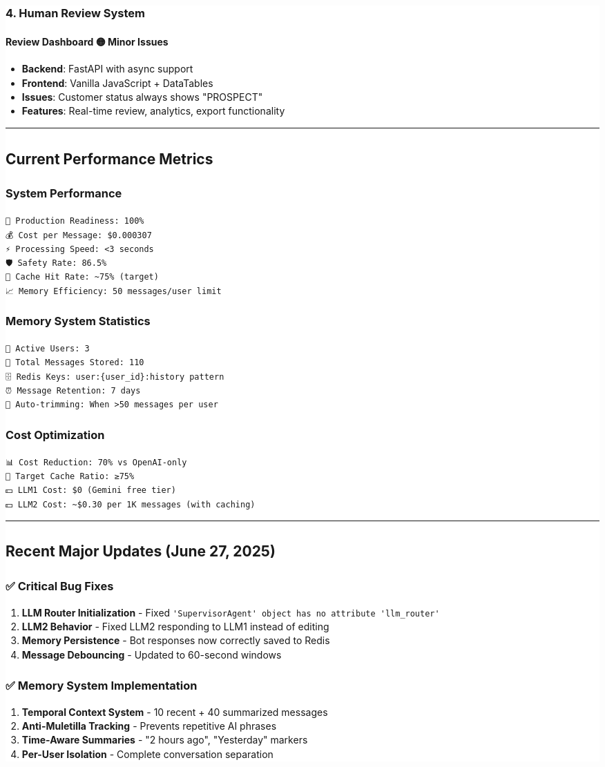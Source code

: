 ### 4. Human Review System

#### **Review Dashboard** 🟡 Minor Issues
- **Backend**: FastAPI with async support
- **Frontend**: Vanilla JavaScript + DataTables
- **Issues**: Customer status always shows "PROSPECT"
- **Features**: Real-time review, analytics, export functionality

---

## Current Performance Metrics

### System Performance
```
🎯 Production Readiness: 100%
💰 Cost per Message: $0.000307
⚡ Processing Speed: <3 seconds
🛡️ Safety Rate: 86.5%
💾 Cache Hit Rate: ~75% (target)
📈 Memory Efficiency: 50 messages/user limit
```

### Memory System Statistics
```
👥 Active Users: 3
💬 Total Messages Stored: 110
🗄️ Redis Keys: user:{user_id}:history pattern
⏰ Message Retention: 7 days
🔄 Auto-trimming: When >50 messages per user
```

### Cost Optimization
```
📊 Cost Reduction: 70% vs OpenAI-only
🎯 Target Cache Ratio: ≥75%
💵 LLM1 Cost: $0 (Gemini free tier)
💵 LLM2 Cost: ~$0.30 per 1K messages (with caching)
```

---

## Recent Major Updates (June 27, 2025)

### ✅ Critical Bug Fixes
1. **LLM Router Initialization** - Fixed `'SupervisorAgent' object has no attribute 'llm_router'`
2. **LLM2 Behavior** - Fixed LLM2 responding to LLM1 instead of editing
3. **Memory Persistence** - Bot responses now correctly saved to Redis
4. **Message Debouncing** - Updated to 60-second windows

### ✅ Memory System Implementation
1. **Temporal Context System** - 10 recent + 40 summarized messages
2. **Anti-Muletilla Tracking** - Prevents repetitive AI phrases
3. **Time-Aware Summaries** - "2 hours ago", "Yesterday" markers
4. **Per-User Isolation** - Complete conversation separation
